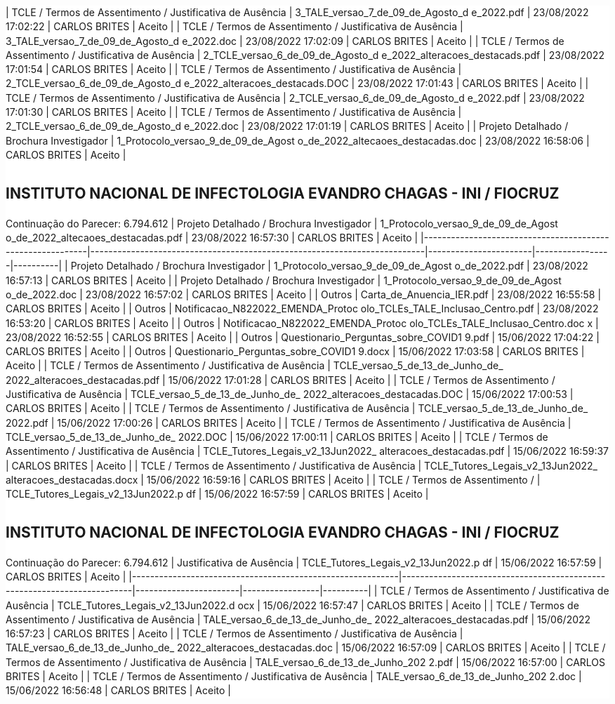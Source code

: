 | TCLE / Termos de Assentimento / Justificativa de Ausência   | 3_TALE_versao_7_de_09_de_Agosto_d e_2022.pdf                                     | 23/08/2022 17:02:22   | CARLOS BRITES   | Aceito   |
| TCLE / Termos de Assentimento / Justificativa de Ausência   | 3_TALE_versao_7_de_09_de_Agosto_d e_2022.doc                                     | 23/08/2022 17:02:09   | CARLOS BRITES   | Aceito   |
| TCLE / Termos de Assentimento / Justificativa de Ausência   | 2_TCLE_versao_6_de_09_de_Agosto_d e_2022_alteracoes_destacads.pdf                | 23/08/2022 17:01:54   | CARLOS BRITES   | Aceito   |
| TCLE / Termos de Assentimento / Justificativa de Ausência   | 2_TCLE_versao_6_de_09_de_Agosto_d e_2022_alteracoes_destacads.DOC                | 23/08/2022 17:01:43   | CARLOS BRITES   | Aceito   |
| TCLE / Termos de Assentimento / Justificativa de Ausência   | 2_TCLE_versao_6_de_09_de_Agosto_d e_2022.pdf                                     | 23/08/2022 17:01:30   | CARLOS BRITES   | Aceito   |
| TCLE / Termos de Assentimento / Justificativa de Ausência   | 2_TCLE_versao_6_de_09_de_Agosto_d e_2022.doc                                     | 23/08/2022 17:01:19   | CARLOS BRITES   | Aceito   |
| Projeto Detalhado / Brochura Investigador                   | 1_Protocolo_versao_9_de_09_de_Agost o_de_2022_altecaoes_destacadas.doc           | 23/08/2022 16:58:06   | CARLOS BRITES   | Aceito   |
## INSTITUTO NACIONAL DE INFECTOLOGIA EVANDRO CHAGAS - INI / FIOCRUZ

Continuação do Parecer: 6.794.612
| Projeto Detalhado / Brochura Investigador                 | 1_Protocolo_versao_9_de_09_de_Agost o_de_2022_altecaoes_destacadas.pdf   | 23/08/2022 16:57:30   | CARLOS BRITES   | Aceito   |
|-----------------------------------------------------------|--------------------------------------------------------------------------|-----------------------|-----------------|----------|
| Projeto Detalhado / Brochura Investigador                 | 1_Protocolo_versao_9_de_09_de_Agost o_de_2022.pdf                        | 23/08/2022 16:57:13   | CARLOS BRITES   | Aceito   |
| Projeto Detalhado / Brochura Investigador                 | 1_Protocolo_versao_9_de_09_de_Agost o_de_2022.doc                        | 23/08/2022 16:57:02   | CARLOS BRITES   | Aceito   |
| Outros                                                    | Carta_de_Anuencia_IER.pdf                                                | 23/08/2022 16:55:58   | CARLOS BRITES   | Aceito   |
| Outros                                                    | Notificacao_N822022_EMENDA_Protoc olo_TCLEs_TALE_Inclusao_Centro.pdf     | 23/08/2022 16:53:20   | CARLOS BRITES   | Aceito   |
| Outros                                                    | Notificacao_N822022_EMENDA_Protoc olo_TCLEs_TALE_Inclusao_Centro.doc x   | 23/08/2022 16:52:55   | CARLOS BRITES   | Aceito   |
| Outros                                                    | Questionario_Perguntas_sobre_COVID1 9.pdf                                | 15/06/2022 17:04:22   | CARLOS BRITES   | Aceito   |
| Outros                                                    | Questionario_Perguntas_sobre_COVID1 9.docx                               | 15/06/2022 17:03:58   | CARLOS BRITES   | Aceito   |
| TCLE / Termos de Assentimento / Justificativa de Ausência | TCLE_versao_5_de_13_de_Junho_de_ 2022_alteracoes_destacadas.pdf          | 15/06/2022 17:01:28   | CARLOS BRITES   | Aceito   |
| TCLE / Termos de Assentimento / Justificativa de Ausência | TCLE_versao_5_de_13_de_Junho_de_ 2022_alteracoes_destacadas.DOC          | 15/06/2022 17:00:53   | CARLOS BRITES   | Aceito   |
| TCLE / Termos de Assentimento / Justificativa de Ausência | TCLE_versao_5_de_13_de_Junho_de_ 2022.pdf                                | 15/06/2022 17:00:26   | CARLOS BRITES   | Aceito   |
| TCLE / Termos de Assentimento / Justificativa de Ausência | TCLE_versao_5_de_13_de_Junho_de_ 2022.DOC                                | 15/06/2022 17:00:11   | CARLOS BRITES   | Aceito   |
| TCLE / Termos de Assentimento / Justificativa de Ausência | TCLE_Tutores_Legais_v2_13Jun2022_ alteracoes_destacadas.pdf              | 15/06/2022 16:59:37   | CARLOS BRITES   | Aceito   |
| TCLE / Termos de Assentimento / Justificativa de Ausência | TCLE_Tutores_Legais_v2_13Jun2022_ alteracoes_destacadas.docx             | 15/06/2022 16:59:16   | CARLOS BRITES   | Aceito   |
| TCLE / Termos de Assentimento /                           | TCLE_Tutores_Legais_v2_13Jun2022.p df                                    | 15/06/2022 16:57:59   | CARLOS BRITES   | Aceito   |
## INSTITUTO NACIONAL DE INFECTOLOGIA EVANDRO CHAGAS - INI / FIOCRUZ

Continuação do Parecer: 6.794.612
| Justificativa de Ausência                                 | TCLE_Tutores_Legais_v2_13Jun2022.p df                                   | 15/06/2022 16:57:59   | CARLOS BRITES   | Aceito   |
|-----------------------------------------------------------|-------------------------------------------------------------------------|-----------------------|-----------------|----------|
| TCLE / Termos de Assentimento / Justificativa de Ausência | TCLE_Tutores_Legais_v2_13Jun2022.d ocx                                  | 15/06/2022 16:57:47   | CARLOS BRITES   | Aceito   |
| TCLE / Termos de Assentimento / Justificativa de Ausência | TALE_versao_6_de_13_de_Junho_de_ 2022_alteracoes_destacadas.pdf         | 15/06/2022 16:57:23   | CARLOS BRITES   | Aceito   |
| TCLE / Termos de Assentimento / Justificativa de Ausência | TALE_versao_6_de_13_de_Junho_de_ 2022_alteracoes_destacadas.doc         | 15/06/2022 16:57:09   | CARLOS BRITES   | Aceito   |
| TCLE / Termos de Assentimento / Justificativa de Ausência | TALE_versao_6_de_13_de_Junho_202 2.pdf                                  | 15/06/2022 16:57:00   | CARLOS BRITES   | Aceito   |
| TCLE / Termos de Assentimento / Justificativa de Ausência | TALE_versao_6_de_13_de_Junho_202 2.doc                                  | 15/06/2022 16:56:48   | CARLOS BRITES   | Aceito   |